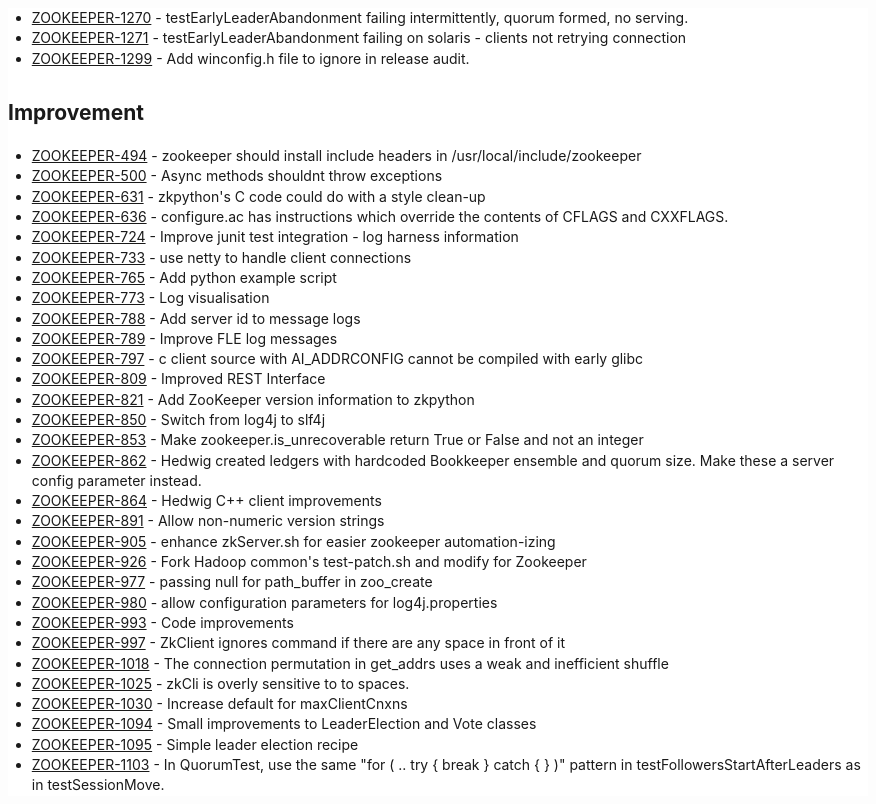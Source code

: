 * [ZOOKEEPER-1270](https://issues.apache.org/jira/browse/ZOOKEEPER-1270) - testEarlyLeaderAbandonment failing intermittently, quorum formed, no serving.
* [ZOOKEEPER-1271](https://issues.apache.org/jira/browse/ZOOKEEPER-1271) - testEarlyLeaderAbandonment failing on solaris - clients not retrying connection
* [ZOOKEEPER-1299](https://issues.apache.org/jira/browse/ZOOKEEPER-1299) - Add winconfig.h file to ignore in release audit.

## Improvement
* [ZOOKEEPER-494](https://issues.apache.org/jira/browse/ZOOKEEPER-494) - zookeeper should install include headers in /usr/local/include/zookeeper
* [ZOOKEEPER-500](https://issues.apache.org/jira/browse/ZOOKEEPER-500) - Async methods shouldnt throw exceptions
* [ZOOKEEPER-631](https://issues.apache.org/jira/browse/ZOOKEEPER-631) - zkpython&#39;s C code could do with a style clean-up
* [ZOOKEEPER-636](https://issues.apache.org/jira/browse/ZOOKEEPER-636) - configure.ac has instructions which override the contents of CFLAGS and CXXFLAGS.
* [ZOOKEEPER-724](https://issues.apache.org/jira/browse/ZOOKEEPER-724) - Improve junit test integration - log harness information
* [ZOOKEEPER-733](https://issues.apache.org/jira/browse/ZOOKEEPER-733) - use netty to handle client connections
* [ZOOKEEPER-765](https://issues.apache.org/jira/browse/ZOOKEEPER-765) - Add python example script
* [ZOOKEEPER-773](https://issues.apache.org/jira/browse/ZOOKEEPER-773) - Log visualisation
* [ZOOKEEPER-788](https://issues.apache.org/jira/browse/ZOOKEEPER-788) - Add server id to message logs
* [ZOOKEEPER-789](https://issues.apache.org/jira/browse/ZOOKEEPER-789) - Improve FLE log messages
* [ZOOKEEPER-797](https://issues.apache.org/jira/browse/ZOOKEEPER-797) - c client source with AI_ADDRCONFIG cannot be compiled with early glibc
* [ZOOKEEPER-809](https://issues.apache.org/jira/browse/ZOOKEEPER-809) - Improved REST Interface
* [ZOOKEEPER-821](https://issues.apache.org/jira/browse/ZOOKEEPER-821) - Add ZooKeeper version information to zkpython
* [ZOOKEEPER-850](https://issues.apache.org/jira/browse/ZOOKEEPER-850) - Switch from log4j to slf4j
* [ZOOKEEPER-853](https://issues.apache.org/jira/browse/ZOOKEEPER-853) - Make zookeeper.is_unrecoverable return True or False and not an integer
* [ZOOKEEPER-862](https://issues.apache.org/jira/browse/ZOOKEEPER-862) - Hedwig created ledgers with hardcoded Bookkeeper ensemble and quorum size.  Make these a server config parameter instead.
* [ZOOKEEPER-864](https://issues.apache.org/jira/browse/ZOOKEEPER-864) - Hedwig C++ client improvements
* [ZOOKEEPER-891](https://issues.apache.org/jira/browse/ZOOKEEPER-891) - Allow non-numeric version strings
* [ZOOKEEPER-905](https://issues.apache.org/jira/browse/ZOOKEEPER-905) - enhance zkServer.sh for easier zookeeper automation-izing
* [ZOOKEEPER-926](https://issues.apache.org/jira/browse/ZOOKEEPER-926) - Fork Hadoop common&#39;s test-patch.sh and modify for Zookeeper
* [ZOOKEEPER-977](https://issues.apache.org/jira/browse/ZOOKEEPER-977) - passing null for path_buffer in zoo_create
* [ZOOKEEPER-980](https://issues.apache.org/jira/browse/ZOOKEEPER-980) - allow configuration parameters for log4j.properties
* [ZOOKEEPER-993](https://issues.apache.org/jira/browse/ZOOKEEPER-993) - Code improvements
* [ZOOKEEPER-997](https://issues.apache.org/jira/browse/ZOOKEEPER-997) - ZkClient ignores command if there are any space in front of it
* [ZOOKEEPER-1018](https://issues.apache.org/jira/browse/ZOOKEEPER-1018) - The connection permutation in get_addrs uses a weak and inefficient shuffle
* [ZOOKEEPER-1025](https://issues.apache.org/jira/browse/ZOOKEEPER-1025) - zkCli is overly sensitive to to spaces.
* [ZOOKEEPER-1030](https://issues.apache.org/jira/browse/ZOOKEEPER-1030) - Increase default for maxClientCnxns
* [ZOOKEEPER-1094](https://issues.apache.org/jira/browse/ZOOKEEPER-1094) - Small improvements to LeaderElection and Vote classes
* [ZOOKEEPER-1095](https://issues.apache.org/jira/browse/ZOOKEEPER-1095) - Simple leader election recipe
* [ZOOKEEPER-1103](https://issues.apache.org/jira/browse/ZOOKEEPER-1103) - In QuorumTest, use the same &quot;for ( .. try { break } catch { } )&quot; pattern in testFollowersStartAfterLeaders as in testSessionMove.
